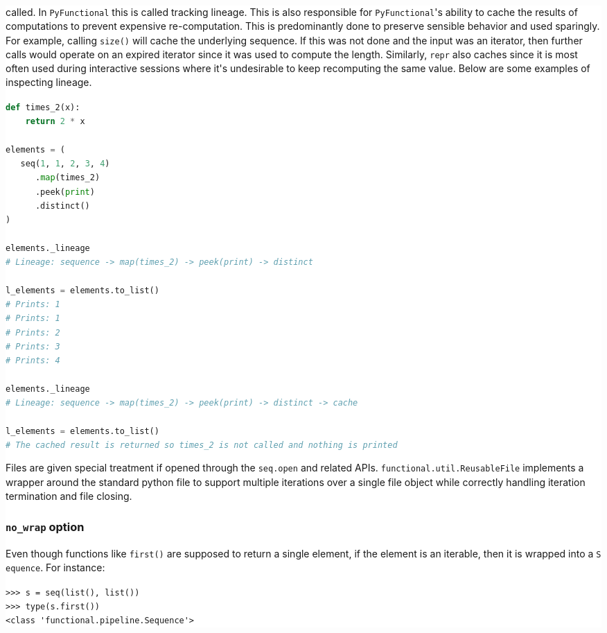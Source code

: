 called. In `PyFunctional` this is called tracking lineage. This is also responsible for `PyFunctional`'s
ability to cache the results of computations to prevent expensive re-computation.
This is predominantly done to preserve sensible behavior and used sparingly. For example, calling
`size()` will cache the underlying sequence. If this was not done and the input was an iterator,
then further calls would operate on an expired iterator since it was used to compute the length.
Similarly, `repr` also caches since it is most often used during interactive sessions where it's
undesirable to keep recomputing the same value. Below are some examples of inspecting lineage.

```python
def times_2(x):
    return 2 * x

elements = (
   seq(1, 1, 2, 3, 4)
      .map(times_2)
      .peek(print)
      .distinct()
)

elements._lineage
# Lineage: sequence -> map(times_2) -> peek(print) -> distinct

l_elements = elements.to_list()
# Prints: 1
# Prints: 1
# Prints: 2
# Prints: 3
# Prints: 4

elements._lineage
# Lineage: sequence -> map(times_2) -> peek(print) -> distinct -> cache

l_elements = elements.to_list()
# The cached result is returned so times_2 is not called and nothing is printed
```

Files are given special treatment if opened through the `seq.open` and related APIs.
`functional.util.ReusableFile` implements a wrapper around the standard python file to support
multiple iterations over a single file object while correctly handling iteration termination and
file closing.

### `no_wrap` option

Even though functions like `first()` are supposed to return a single element, if the element is an iterable,
then it is wrapped into a `Sequence`. For instance:

```
>>> s = seq(list(), list())
>>> type(s.first())
<class 'functional.pipeline.Sequence'>
```

